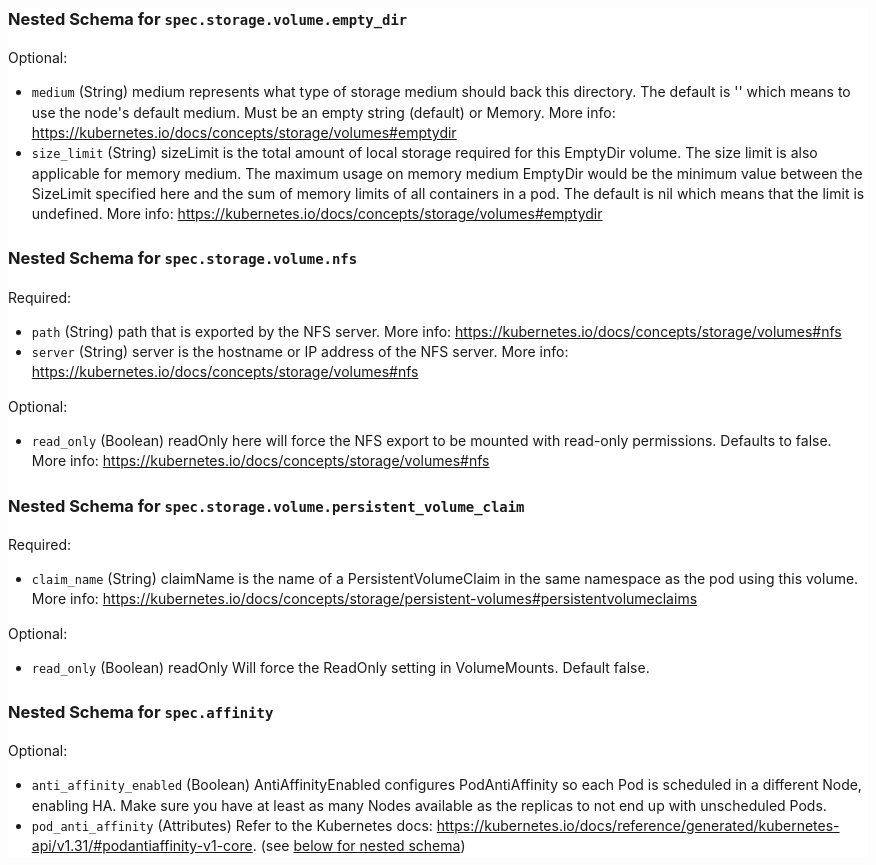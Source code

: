 <a id="nestedatt--spec--storage--volume--empty_dir"></a>
### Nested Schema for `spec.storage.volume.empty_dir`

Optional:

- `medium` (String) medium represents what type of storage medium should back this directory. The default is '' which means to use the node's default medium. Must be an empty string (default) or Memory. More info: https://kubernetes.io/docs/concepts/storage/volumes#emptydir
- `size_limit` (String) sizeLimit is the total amount of local storage required for this EmptyDir volume. The size limit is also applicable for memory medium. The maximum usage on memory medium EmptyDir would be the minimum value between the SizeLimit specified here and the sum of memory limits of all containers in a pod. The default is nil which means that the limit is undefined. More info: https://kubernetes.io/docs/concepts/storage/volumes#emptydir


<a id="nestedatt--spec--storage--volume--nfs"></a>
### Nested Schema for `spec.storage.volume.nfs`

Required:

- `path` (String) path that is exported by the NFS server. More info: https://kubernetes.io/docs/concepts/storage/volumes#nfs
- `server` (String) server is the hostname or IP address of the NFS server. More info: https://kubernetes.io/docs/concepts/storage/volumes#nfs

Optional:

- `read_only` (Boolean) readOnly here will force the NFS export to be mounted with read-only permissions. Defaults to false. More info: https://kubernetes.io/docs/concepts/storage/volumes#nfs


<a id="nestedatt--spec--storage--volume--persistent_volume_claim"></a>
### Nested Schema for `spec.storage.volume.persistent_volume_claim`

Required:

- `claim_name` (String) claimName is the name of a PersistentVolumeClaim in the same namespace as the pod using this volume. More info: https://kubernetes.io/docs/concepts/storage/persistent-volumes#persistentvolumeclaims

Optional:

- `read_only` (Boolean) readOnly Will force the ReadOnly setting in VolumeMounts. Default false.




<a id="nestedatt--spec--affinity"></a>
### Nested Schema for `spec.affinity`

Optional:

- `anti_affinity_enabled` (Boolean) AntiAffinityEnabled configures PodAntiAffinity so each Pod is scheduled in a different Node, enabling HA. Make sure you have at least as many Nodes available as the replicas to not end up with unscheduled Pods.
- `pod_anti_affinity` (Attributes) Refer to the Kubernetes docs: https://kubernetes.io/docs/reference/generated/kubernetes-api/v1.31/#podantiaffinity-v1-core. (see [below for nested schema](#nestedatt--spec--affinity--pod_anti_affinity))

